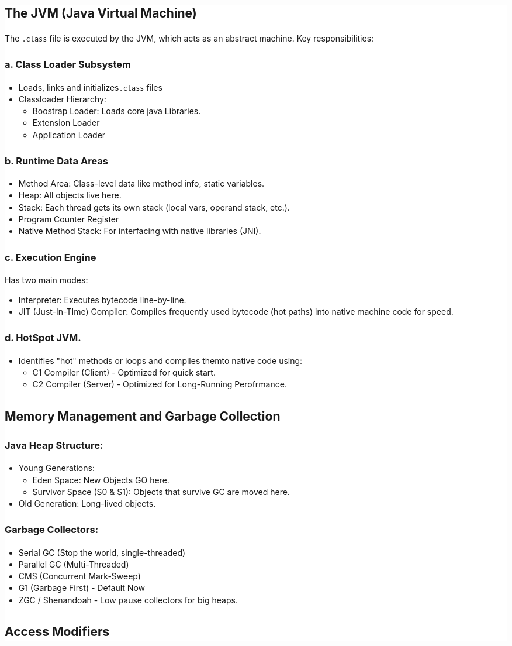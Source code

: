 ## The JVM (Java Virtual Machine)

The `.class` file is executed by the JVM, which acts as an abstract machine. Key responsibilities:

### a. Class Loader Subsystem

* Loads, links and initializes`.class` files
* Classloader Hierarchy:
    * Boostrap Loader: Loads core java Libraries.
    * Extension Loader
    * Application Loader

### b. Runtime Data Areas 

* Method Area: Class-level data like method info, static variables.
* Heap: All objects live here.
* Stack: Each thread gets its own stack (local vars, operand stack, etc.).
* Program Counter Register
* Native Method Stack: For interfacing with native libraries (JNI). 
  
### c. Execution Engine

Has two main modes:
* Interpreter: Executes bytecode line-by-line.
* JIT (Just-In-TIme) Compiler: Compiles frequently used bytecode (hot paths) into native machine code for speed.

### d. HotSpot JVM.

* Identifies "hot" methods or loops and compiles themto native code using:
    * C1 Compiler (Client) - Optimized for quick start.
    * C2 Compiler (Server) - Optimized for Long-Running Perofrmance. 
      
## Memory Management and Garbage Collection

### Java Heap Structure:

* Young Generations:
    * Eden Space: New Objects GO here.
    * Survivor Space (S0 & S1): Objects that survive GC are moved here.
* Old Generation: Long-lived objects.

### Garbage Collectors:

* Serial GC (Stop the world, single-threaded)
* Parallel GC (Multi-Threaded)
* CMS (Concurrent Mark-Sweep)
* G1 (Garbage First) - Default Now
* ZGC / Shenandoah - Low pause collectors for big heaps. 
  
## Access Modifiers 
